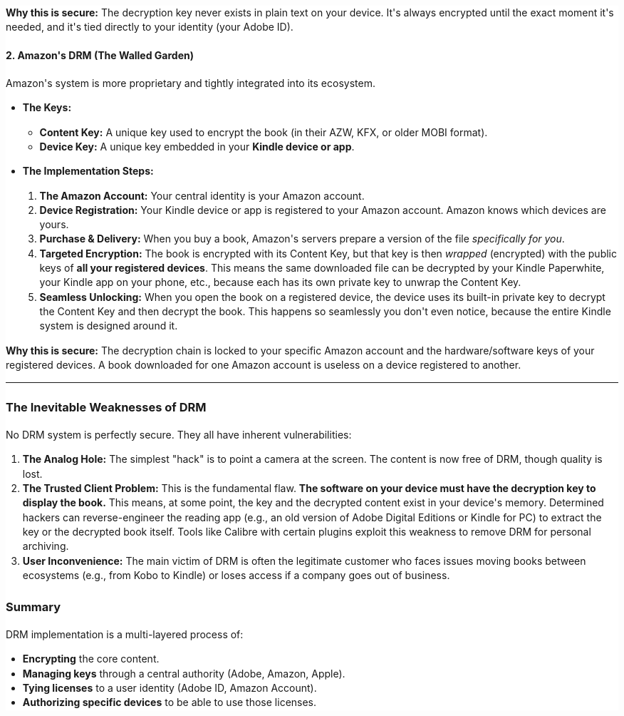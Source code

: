 **Why this is secure:** The decryption key never exists in plain text on your device. It's always encrypted until the exact moment it's needed, and it's tied directly to your identity (your Adobe ID).

#### 2. Amazon's DRM (The Walled Garden)

Amazon's system is more proprietary and tightly integrated into its ecosystem.

- **The Keys:**

  - **Content Key:** A unique key used to encrypt the book (in their AZW, KFX, or older MOBI format).
  - **Device Key:** A unique key embedded in your **Kindle device or app**.

- **The Implementation Steps:**
  1.  **The Amazon Account:** Your central identity is your Amazon account.
  2.  **Device Registration:** Your Kindle device or app is registered to your Amazon account. Amazon knows which devices are yours.
  3.  **Purchase & Delivery:** When you buy a book, Amazon's servers prepare a version of the file _specifically for you_.
  4.  **Targeted Encryption:** The book is encrypted with its Content Key, but that key is then _wrapped_ (encrypted) with the public keys of **all your registered devices**. This means the same downloaded file can be decrypted by your Kindle Paperwhite, your Kindle app on your phone, etc., because each has its own private key to unwrap the Content Key.
  5.  **Seamless Unlocking:** When you open the book on a registered device, the device uses its built-in private key to decrypt the Content Key and then decrypt the book. This happens so seamlessly you don't even notice, because the entire Kindle system is designed around it.

**Why this is secure:** The decryption chain is locked to your specific Amazon account and the hardware/software keys of your registered devices. A book downloaded for one Amazon account is useless on a device registered to another.

---

### The Inevitable Weaknesses of DRM

No DRM system is perfectly secure. They all have inherent vulnerabilities:

1.  **The Analog Hole:** The simplest "hack" is to point a camera at the screen. The content is now free of DRM, though quality is lost.
2.  **The Trusted Client Problem:** This is the fundamental flaw. **The software on your device must have the decryption key to display the book.** This means, at some point, the key and the decrypted content exist in your device's memory. Determined hackers can reverse-engineer the reading app (e.g., an old version of Adobe Digital Editions or Kindle for PC) to extract the key or the decrypted book itself. Tools like Calibre with certain plugins exploit this weakness to remove DRM for personal archiving.
3.  **User Inconvenience:** The main victim of DRM is often the legitimate customer who faces issues moving books between ecosystems (e.g., from Kobo to Kindle) or loses access if a company goes out of business.

### Summary

DRM implementation is a multi-layered process of:

- **Encrypting** the core content.
- **Managing keys** through a central authority (Adobe, Amazon, Apple).
- **Tying licenses** to a user identity (Adobe ID, Amazon Account).
- **Authorizing specific devices** to be able to use those licenses.
